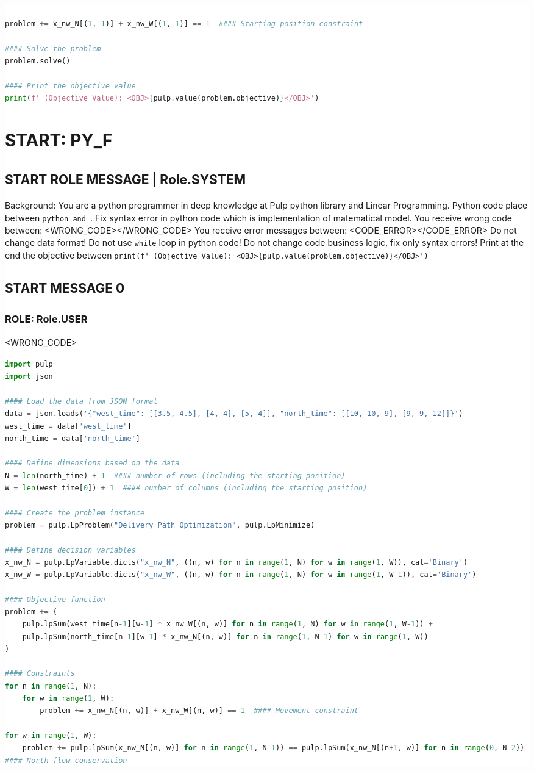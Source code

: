 ```python

problem += x_nw_N[(1, 1)] + x_nw_W[(1, 1)] == 1  #### Starting position constraint

#### Solve the problem
problem.solve()

#### Print the objective value
print(f' (Objective Value): <OBJ>{pulp.value(problem.objective)}</OBJ>')
```

# START: PY_F 
## START ROLE MESSAGE | Role.SYSTEM 
Background: You are a python programmer in deep knowledge at Pulp python library and Linear Programming. Python code place between ```python and ```. Fix syntax error in python code which is implementation of matematical model. You receive wrong code between: <WRONG_CODE></WRONG_CODE> You receive error messages between: <CODE_ERROR></CODE_ERROR> Do not change data format! Do not use `while` loop in python code! Do not change code business logic, fix only syntax errors! Print at the end the objective between <OBJ></OBJ> `print(f' (Objective Value): <OBJ>{pulp.value(problem.objective)}</OBJ>')` 
## START MESSAGE 0 
### ROLE: Role.USER
<WRONG_CODE>
```python
import pulp
import json

#### Load the data from JSON format
data = json.loads('{"west_time": [[3.5, 4.5], [4, 4], [5, 4]], "north_time": [[10, 10, 9], [9, 9, 12]]}')
west_time = data['west_time']
north_time = data['north_time']

#### Define dimensions based on the data
N = len(north_time) + 1  #### number of rows (including the starting position)
W = len(west_time[0]) + 1  #### number of columns (including the starting position)

#### Create the problem instance
problem = pulp.LpProblem("Delivery_Path_Optimization", pulp.LpMinimize)

#### Define decision variables
x_nw_N = pulp.LpVariable.dicts("x_nw_N", ((n, w) for n in range(1, N) for w in range(1, W)), cat='Binary')
x_nw_W = pulp.LpVariable.dicts("x_nw_W", ((n, w) for n in range(1, N) for w in range(1, W-1)), cat='Binary')

#### Objective function
problem += (
    pulp.lpSum(west_time[n-1][w-1] * x_nw_W[(n, w)] for n in range(1, N) for w in range(1, W-1)) +
    pulp.lpSum(north_time[n-1][w-1] * x_nw_N[(n, w)] for n in range(1, N-1) for w in range(1, W))
)

#### Constraints
for n in range(1, N):
    for w in range(1, W):
        problem += x_nw_N[(n, w)] + x_nw_W[(n, w)] == 1  #### Movement constraint

for w in range(1, W):
    problem += pulp.lpSum(x_nw_N[(n, w)] for n in range(1, N-1)) == pulp.lpSum(x_nw_N[(n+1, w)] for n in range(0, N-2))  #### North flow conservation

```